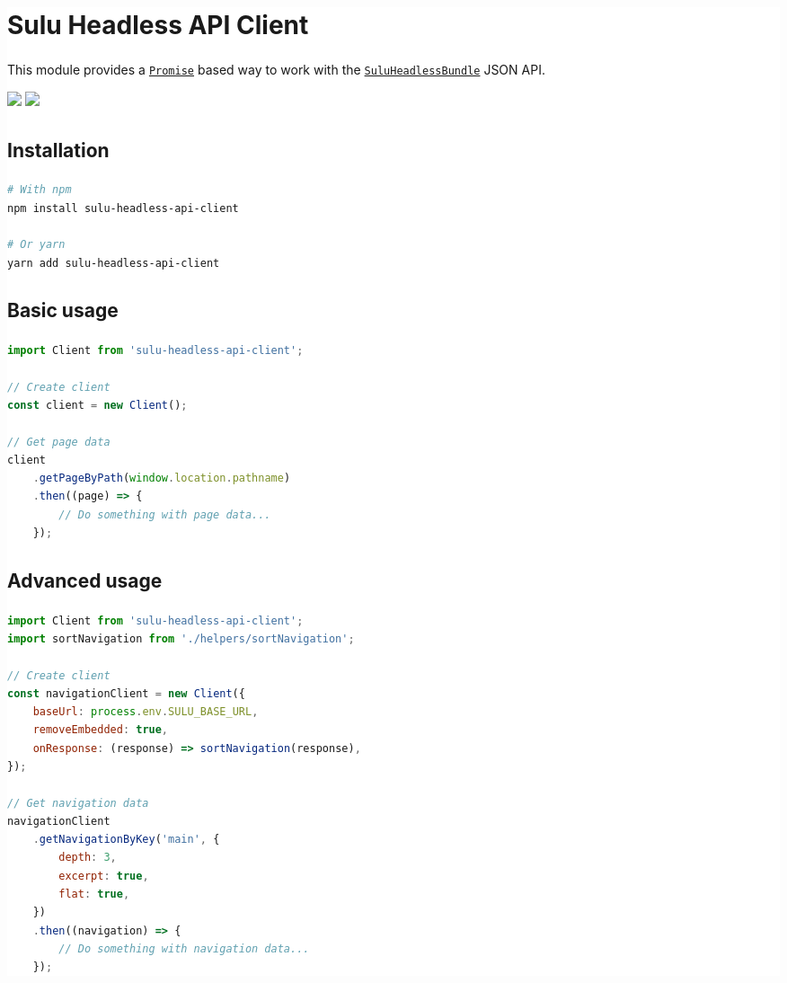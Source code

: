 # Sulu Headless API Client

This module provides a [`Promise`](https://developer.mozilla.org/en-US/docs/Web/JavaScript/Reference/Global_Objects/Promise) based way to work with the [`SuluHeadlessBundle`](https://github.com/sulu/SuluHeadlessBundle) JSON API.

<p>
    <img src="https://img.shields.io/npm/v/sulu-headless-api-client">
    <img src="https://img.shields.io/github/license/mauricesnip/sulu-headless-api-client">
</p>

## Installation

```sh
# With npm
npm install sulu-headless-api-client

# Or yarn
yarn add sulu-headless-api-client
```

## Basic usage

```javascript
import Client from 'sulu-headless-api-client';

// Create client
const client = new Client();

// Get page data
client
    .getPageByPath(window.location.pathname)
    .then((page) => {
        // Do something with page data...
    });
```

## Advanced usage

```javascript
import Client from 'sulu-headless-api-client';
import sortNavigation from './helpers/sortNavigation';

// Create client
const navigationClient = new Client({
    baseUrl: process.env.SULU_BASE_URL,
    removeEmbedded: true,
    onResponse: (response) => sortNavigation(response),
});

// Get navigation data
navigationClient
    .getNavigationByKey('main', {
        depth: 3,
        excerpt: true,
        flat: true,
    })
    .then((navigation) => {
        // Do something with navigation data...
    });
```
